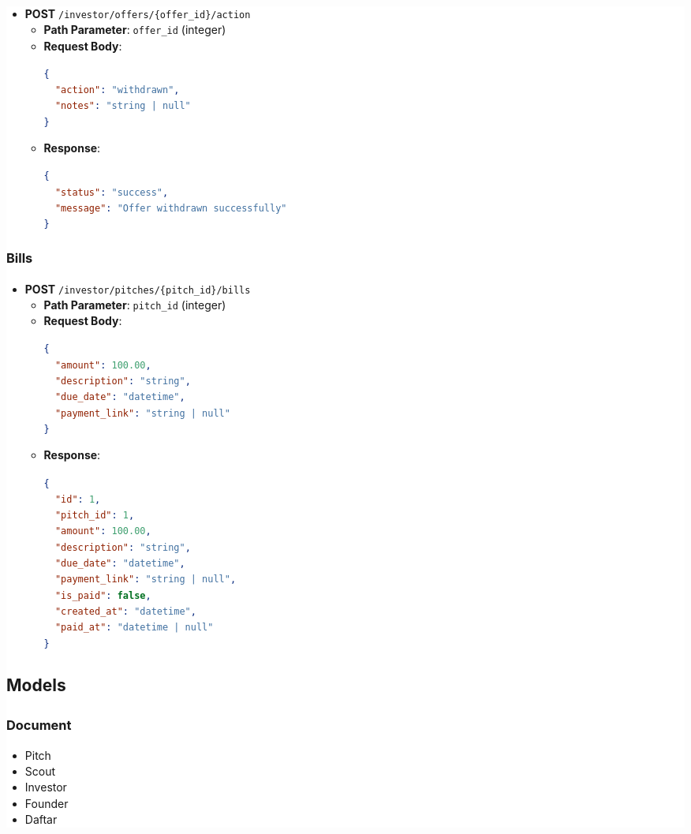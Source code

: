 - **POST** `/investor/offers/{offer_id}/action`
  - **Path Parameter**: `offer_id` (integer)
  - **Request Body**:
    ```json
    {
      "action": "withdrawn",
      "notes": "string | null"
    }
    ```
  - **Response**:
    ```json
    {
      "status": "success",
      "message": "Offer withdrawn successfully"
    }
    ```

### Bills
- **POST** `/investor/pitches/{pitch_id}/bills`
  - **Path Parameter**: `pitch_id` (integer)
  - **Request Body**:
    ```json
    {
      "amount": 100.00,
      "description": "string",
      "due_date": "datetime",
      "payment_link": "string | null"
    }
    ```
  - **Response**:
    ```json
    {
      "id": 1,
      "pitch_id": 1,
      "amount": 100.00,
      "description": "string",
      "due_date": "datetime",
      "payment_link": "string | null",
      "is_paid": false,
      "created_at": "datetime",
      "paid_at": "datetime | null"
    }
    ```

## Models

### Document
- Pitch
- Scout
- Investor
- Founder
- Daftar
